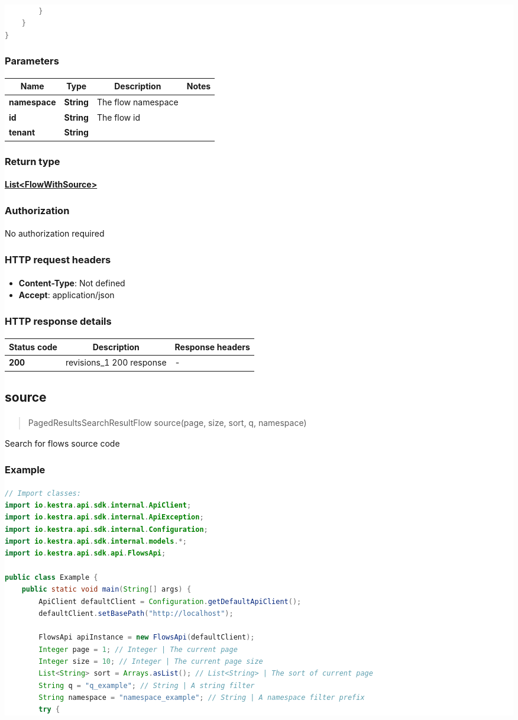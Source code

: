 ```java
        }
    }
}
```

### Parameters


| Name | Type | Description  | Notes |
|------------- | ------------- | ------------- | -------------|
| **namespace** | **String**| The flow namespace | |
| **id** | **String**| The flow id | |
| **tenant** | **String**|  | |

### Return type

[**List&lt;FlowWithSource&gt;**](FlowWithSource.md)

### Authorization

No authorization required

### HTTP request headers

- **Content-Type**: Not defined
- **Accept**: application/json


### HTTP response details
| Status code | Description | Response headers |
|-------------|-------------|------------------|
| **200** | revisions_1 200 response |  -  |


## source

> PagedResultsSearchResultFlow source(page, size, sort, q, namespace)

Search for flows source code

### Example

```java
// Import classes:
import io.kestra.api.sdk.internal.ApiClient;
import io.kestra.api.sdk.internal.ApiException;
import io.kestra.api.sdk.internal.Configuration;
import io.kestra.api.sdk.internal.models.*;
import io.kestra.api.sdk.api.FlowsApi;

public class Example {
    public static void main(String[] args) {
        ApiClient defaultClient = Configuration.getDefaultApiClient();
        defaultClient.setBasePath("http://localhost");

        FlowsApi apiInstance = new FlowsApi(defaultClient);
        Integer page = 1; // Integer | The current page
        Integer size = 10; // Integer | The current page size
        List<String> sort = Arrays.asList(); // List<String> | The sort of current page
        String q = "q_example"; // String | A string filter
        String namespace = "namespace_example"; // String | A namespace filter prefix
        try {
```